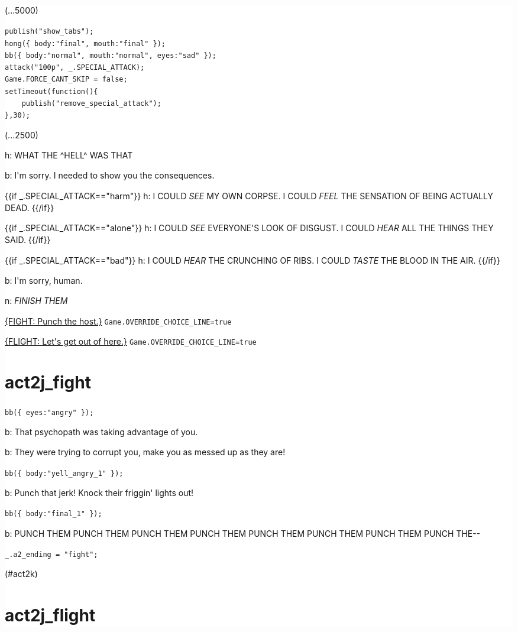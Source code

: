 (...5000)

```
publish("show_tabs");
hong({ body:"final", mouth:"final" });
bb({ body:"normal", mouth:"normal", eyes:"sad" });
attack("100p", _.SPECIAL_ATTACK);
Game.FORCE_CANT_SKIP = false;
setTimeout(function(){
	publish("remove_special_attack");
},30);
```

(...2500)

h: WHAT THE ^HELL^ WAS THAT

b: I'm sorry. I needed to show you the consequences.

{{if _.SPECIAL_ATTACK=="harm"}}
h: I COULD *SEE* MY OWN CORPSE. I COULD *FEEL* THE SENSATION OF BEING ACTUALLY DEAD.
{{/if}}

{{if _.SPECIAL_ATTACK=="alone"}}
h: I COULD *SEE* EVERYONE'S LOOK OF DISGUST. I COULD *HEAR* ALL THE THINGS THEY SAID.
{{/if}}

{{if _.SPECIAL_ATTACK=="bad"}}
h: I COULD *HEAR* THE CRUNCHING OF RIBS. I COULD *TASTE* THE BLOOD IN THE AIR.
{{/if}}

b: I'm sorry, human.

n: *FINISH THEM*

[{FIGHT: Punch the host.}](#act2j_fight) `Game.OVERRIDE_CHOICE_LINE=true`

[{FLIGHT: Let's get out of here.}](#act2j_flight) `Game.OVERRIDE_CHOICE_LINE=true`

# act2j_fight

`bb({ eyes:"angry" });`

b: That psychopath was taking advantage of you.

b: They were trying to corrupt you, make you as messed up as they are!

`bb({ body:"yell_angry_1" });`

b: Punch that jerk! Knock their friggin' lights out!

`bb({ body:"final_1" });`

b: PUNCH THEM PUNCH THEM PUNCH THEM PUNCH THEM PUNCH THEM PUNCH THEM PUNCH THEM PUNCH THE--

`_.a2_ending = "fight";`

(#act2k)

# act2j_flight
